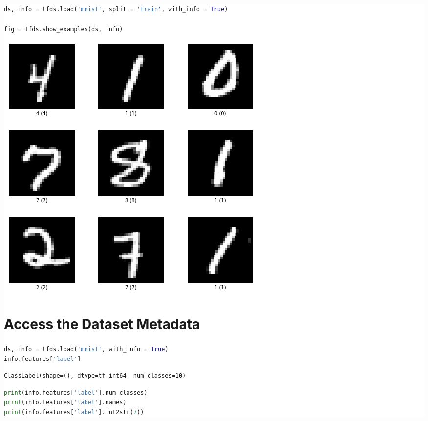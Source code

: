 


```python
ds, info = tfds.load('mnist', split = 'train', with_info = True)

fig = tfds.show_examples(ds, info)
```


    
![png](output_14_0.png)
    


# Access the Dataset Metadata


```python
ds, info = tfds.load('mnist', with_info = True)
info.features['label']
```




    ClassLabel(shape=(), dtype=tf.int64, num_classes=10)




```python
print(info.features['label'].num_classes)
print(info.features['label'].names)
print(info.features['label'].int2str(7))
```
